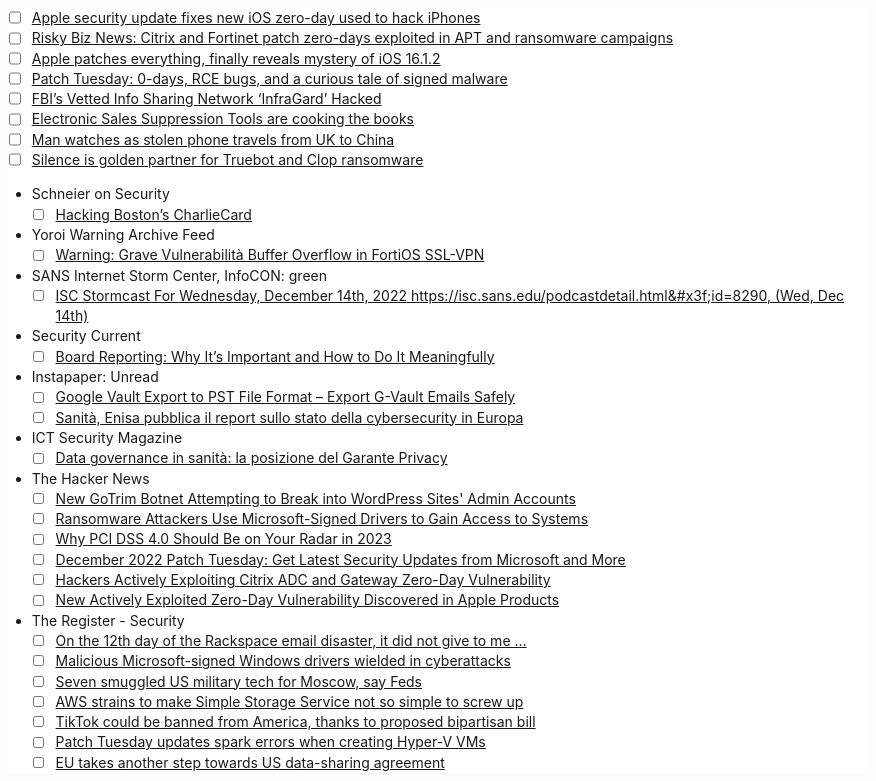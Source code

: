   - [ ] [Apple security update fixes new iOS zero-day used to hack iPhones](https://www.bleepingcomputer.com/news/apple/apple-security-update-fixes-new-ios-zero-day-used-to-hack-iphones/)
  - [ ] [Risky Biz News: Citrix and Fortinet patch zero-days exploited in APT and ransomware campaigns](https://riskybiznews.substack.com/p/risky-biz-news-citrix-and-fortinet)
  - [ ] [Apple patches everything, finally reveals mystery of iOS 16.1.2](https://nakedsecurity.sophos.com/2022/12/14/apple-patches-everything-finally-reveals-mystery-of-ios-16-1-2/)
  - [ ] [Patch Tuesday: 0-days, RCE bugs, and a curious tale of signed malware](https://nakedsecurity.sophos.com/2022/12/14/patch-tuesday-0-days-rce-bugs-and-a-curious-tale-of-signed-malware/)
  - [ ] [FBI’s Vetted Info Sharing Network ‘InfraGard’ Hacked](https://krebsonsecurity.com/2022/12/fbis-vetted-info-sharing-network-infragard-hacked/)
  - [ ] [Electronic Sales Suppression Tools are cooking the books](https://www.malwarebytes.com/blog/news/2022/12/electronic-sales-suppression-software-is-cooking-the-books)
  - [ ] [Man watches as stolen phone travels from UK to China](https://www.malwarebytes.com/blog/news/2022/12/man-watches-as-stolen-phone-travels-from-uk-to-china)
  - [ ] [Silence is golden partner for Truebot and Clop ransomware](https://www.malwarebytes.com/blog/news/2022/12/silence-is-golden-partner-for-truebot-and-clop-ransomware)
- Schneier on Security
  - [ ] [Hacking Boston’s CharlieCard](https://www.schneier.com/blog/archives/2022/12/hacking-bostons-charliecard.html)
- Yoroi Warning Archive Feed
  - [ ] [Warning: Grave Vulnerabilità Buffer Overflow in FortiOS SSL-VPN](https://us9.campaign-archive.com/?u=00093dab1cf5ca5a1d3d08535&id=211b5efc77)
- SANS Internet Storm Center, InfoCON: green
  - [ ] [ISC Stormcast For Wednesday, December 14th, 2022 https://isc.sans.edu/podcastdetail.html&#x3f;id=8290, (Wed, Dec 14th)](https://isc.sans.edu/diary/rss/29342)
- Security Current
  - [ ] [Board Reporting: Why It’s Important and How to Do It Meaningfully](/board-reporting-why-its-important-and-how-to-do-it-meaningfully/)
- Instapaper: Unread
  - [ ] [Google Vault Export to PST File Format – Export G-Vault Emails Safely](https://www.dataforensics.org/google-vault-export-to-pst-file/)
  - [ ] [Sanità, Enisa pubblica il report sullo stato della cybersecurity in Europa](https://www.cybersecitalia.it/sanita-enisa-pubblica-il-report-sullo-stato-della-cybersecurity-in-europa/22299/)
- ICT Security Magazine
  - [ ] [Data governance in sanità: la posizione del Garante Privacy](https://www.ictsecuritymagazine.com/articoli/data-governance-in-sanita-la-posizione-del-garante-privacy/)
- The Hacker News
  - [ ] [New GoTrim Botnet Attempting to Break into WordPress Sites' Admin Accounts](https://thehackernews.com/2022/12/new-gotrim-botnet-attempting-to-break.html)
  - [ ] [Ransomware Attackers Use Microsoft-Signed Drivers to Gain Access to Systems](https://thehackernews.com/2022/12/ransomware-attackers-use-microsoft.html)
  - [ ] [Why PCI DSS 4.0 Should Be on Your Radar in 2023](https://thehackernews.com/2022/12/why-pci-dss-40-should-be-on-your-radar.html)
  - [ ] [December 2022 Patch Tuesday: Get Latest Security Updates from Microsoft and More](https://thehackernews.com/2022/12/december-2022-patch-tuesday-get-latest.html)
  - [ ] [Hackers Actively Exploiting Citrix ADC and Gateway Zero-Day Vulnerability](https://thehackernews.com/2022/12/hackers-actively-exploiting-citrix-adc.html)
  - [ ] [New Actively Exploited Zero-Day Vulnerability Discovered in Apple Products](https://thehackernews.com/2022/12/new-actively-exploited-zero-day.html)
- The Register - Security
  - [ ] [On the 12th day of the Rackspace email disaster, it did not give to me …](https://go.theregister.com/feed/www.theregister.com/2022/12/14/rackspace_email_outage/)
  - [ ] [Malicious Microsoft-signed Windows drivers wielded in cyberattacks](https://go.theregister.com/feed/www.theregister.com/2022/12/14/microsoft_drivers_ransomware_attacks/)
  - [ ] [Seven smuggled US military tech for Moscow, say Feds](https://go.theregister.com/feed/www.theregister.com/2022/12/14/us_doj_disrupts_russian_smuggling/)
  - [ ] [AWS strains to make Simple Storage Service not so simple to screw up](https://go.theregister.com/feed/www.theregister.com/2022/12/14/aws_simple_storage_service_simplified/)
  - [ ] [TikTok could be banned from America, thanks to proposed bipartisan bill](https://go.theregister.com/feed/www.theregister.com/2022/12/14/tiktok_ban_proposed_us/)
  - [ ] [Patch Tuesday updates spark errors when creating Hyper-V VMs](https://go.theregister.com/feed/www.theregister.com/2022/12/14/microsoft_patch_tuesday_vm/)
  - [ ] [EU takes another step towards US data-sharing agreement](https://go.theregister.com/feed/www.theregister.com/2022/12/14/eu_us_data_sharing_agreement/)